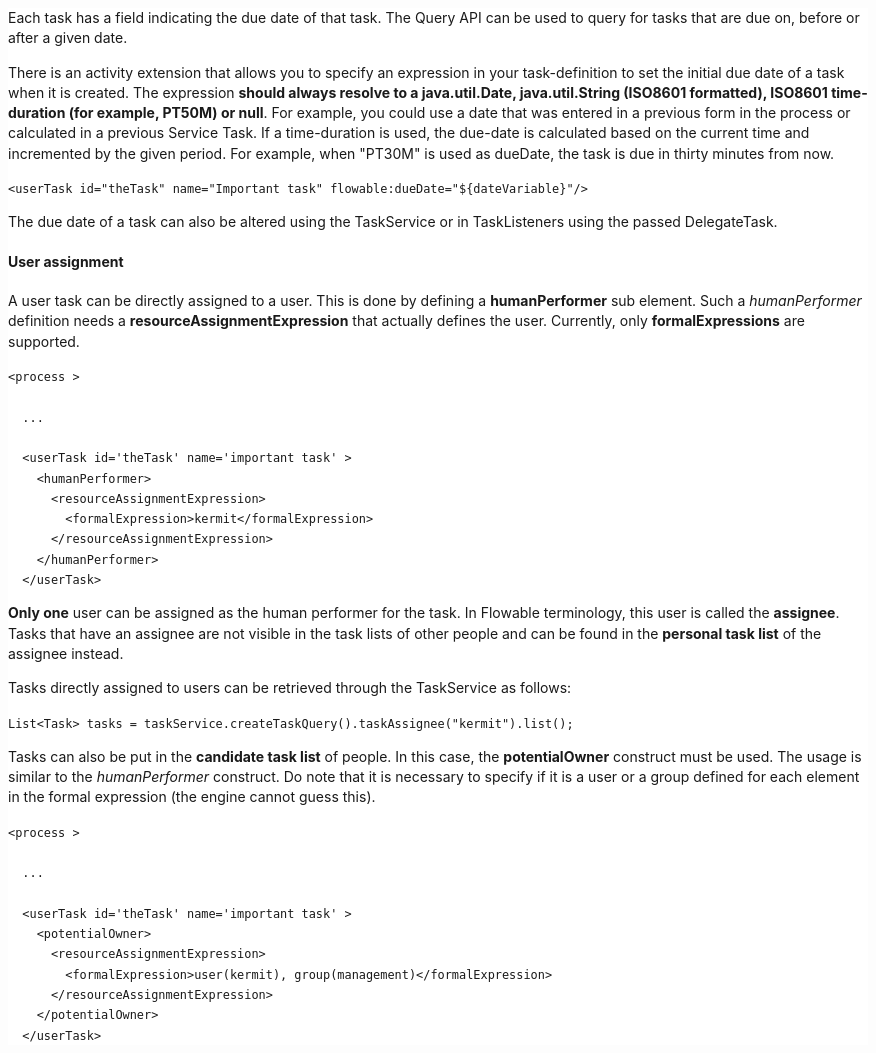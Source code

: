 Each task has a field indicating the due date of that task. The Query API can be used to query for tasks that are due on, before or after a given date.

There is an activity extension that allows you to specify an expression in your task-definition to set the initial due date of a task when it is created. The expression **should always resolve to a java.util.Date, java.util.String (ISO8601 formatted), ISO8601 time-duration (for example, PT50M) or null**. For example, you could use a date that was entered in a previous form in the process or calculated in a previous Service Task. If a time-duration is used, the due-date is calculated based on the current time and incremented by the given period. For example, when "PT30M" is used as dueDate, the task is due in thirty minutes from now.

    <userTask id="theTask" name="Important task" flowable:dueDate="${dateVariable}"/>

The due date of a task can also be altered using the TaskService or in TaskListeners using the passed DelegateTask.

#### User assignment

A user task can be directly assigned to a user. This is done by defining a **humanPerformer** sub element. Such a *humanPerformer* definition needs a **resourceAssignmentExpression** that actually defines the user. Currently, only **formalExpressions** are supported.

    <process >

      ...

      <userTask id='theTask' name='important task' >
        <humanPerformer>
          <resourceAssignmentExpression>
            <formalExpression>kermit</formalExpression>
          </resourceAssignmentExpression>
        </humanPerformer>
      </userTask>

**Only one** user can be assigned as the human performer for the task. In Flowable terminology, this user is called the **assignee**. Tasks that have an assignee are not visible in the task lists of other people and can be found in the **personal task list** of the assignee instead.

Tasks directly assigned to users can be retrieved through the TaskService as follows:

    List<Task> tasks = taskService.createTaskQuery().taskAssignee("kermit").list();

Tasks can also be put in the **candidate task list** of people. In this case, the **potentialOwner** construct must be used. The usage is similar to the *humanPerformer* construct. Do note that it is necessary to specify if it is a user or a group defined for each element in the formal expression (the engine cannot guess this).

    <process >

      ...

      <userTask id='theTask' name='important task' >
        <potentialOwner>
          <resourceAssignmentExpression>
            <formalExpression>user(kermit), group(management)</formalExpression>
          </resourceAssignmentExpression>
        </potentialOwner>
      </userTask>

